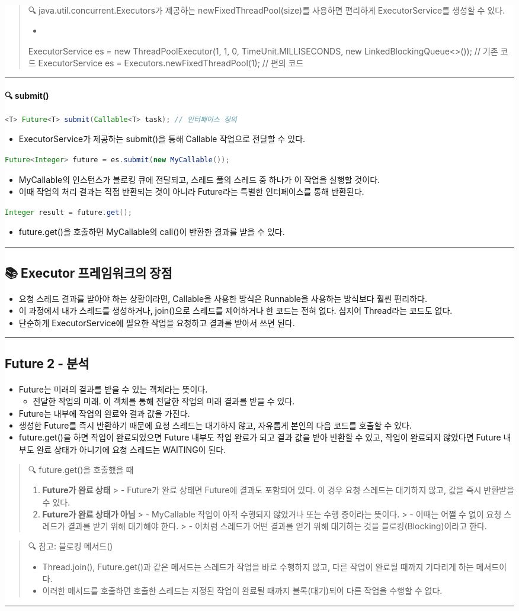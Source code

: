 > 🔍 java.util.concurrent.Executors가 제공하는 newFixedThreadPool(size)를 사용하면 편리하게 ExecutorService를 생성할 수 있다.
>- ```java
>  ExecutorService es = new ThreadPoolExecutor(1, 1, 0,
>                       TimeUnit.MILLISECONDS, new LinkedBlockingQueue<>()); // 기존 코드
>  ExecutorService es = Executors.newFixedThreadPool(1); // 편의 코드
>  ``` 

---

#### 🔍 submit()
```java
<T> Future<T> submit(Callable<T> task); // 인터페이스 정의
```
- ExecutorService가 제공하는 submit()을 통해 Callable 작업으로 전달할 수 있다.
```java
Future<Integer> future = es.submit(new MyCallable()); 
```
- MyCallable의 인스턴스가 블로킹 큐에 전달되고, 스레드 풀의 스레드 중 하나가 이 작업을 실행할 것이다.
- 이때 작업의 처리 결과는 직접 반환되는 것이 아니라 Future라는 특별한 인터페이스를 통해 반환된다.

```java
Integer result = future.get();
```
- future.get()을 호출하면 MyCallable의 call()이 반환한 결과를 받을 수 있다.

---

## 📚 Executor 프레임워크의 장점
- 요청 스레드 결과를 받아야 하는 상황이라면, Callable을 사용한 방식은 Runnable을 사용하는 방식보다 훨씬 편리하다.
- 이 과정에서 내가 스레드를 생성하거나, join()으로 스레드를 제어하거나 한 코드는 전혀 없다. 심지어 Thread라는 코드도 없다.
- 단순하게 ExecutorService에 필요한 작업을 요청하고 결과를 받아서 쓰면 된다.

---

## Future 2 - 분석
- Future는 미래의 결과를 받을 수 있는 객체라는 뜻이다.
    - 전달한 작업의 미래. 이 객체를 통해 전달한 작업의 미래 결과를 받을 수 있다.
- Future는 내부에 작업의 완료와 결과 값을 가진다.
- 생성한 Future를 즉시 반환하기 때문에 요청 스레드는 대기하지 않고, 자유롭게 본인의 다음 코드를 호출할 수 있다.
- future.get()을 하면 작업이 완료되었으면 Future 내부도 작업 완료가 되고 결과 값을 받아 반환할 수 있고, 작업이 완료되지 않았다면 Future 내부도 완료 상태가 아니기에 요청 스레드는 WAITING이 된다.

> 🔍 future.get()을 호출했을 때
> 1. **Future가 완료 상태**
     >    - Future가 완료 상태면 Future에 결과도 포함되어 있다. 이 경우 요청 스레드는 대기하지 않고, 값을 즉시 반환받을 수 있다.
> 2. **Future가 완료 상태가 아님**
     >   - MyCallable 작업이 아직 수행되지 않았거나 또는 수행 중이라는 뜻이다.
     >     - 이때는 어쩔 수 없이 요청 스레드가 결과를 받기 위해 대기해야 한다.
     >   - 이처럼 스레드가 어떤 결과를 얻기 위해 대기하는 것을 블로킹(Blocking)이라고 한다.

> 🔍 참고: 블로킹 메서드()
> - Thread.join(), Future.get()과 같은 메서드는 스레드가 작업을 바로 수행하지 않고, 다른 작업이 완료될 때까지 기다리게 하는 메서드이다.
> - 이러한 메서드를 호출하면 호출한 스레드는 지정된 작업이 완료될 때까지 블록(대기)되어 다른 작업을 수행할 수 없다.

---